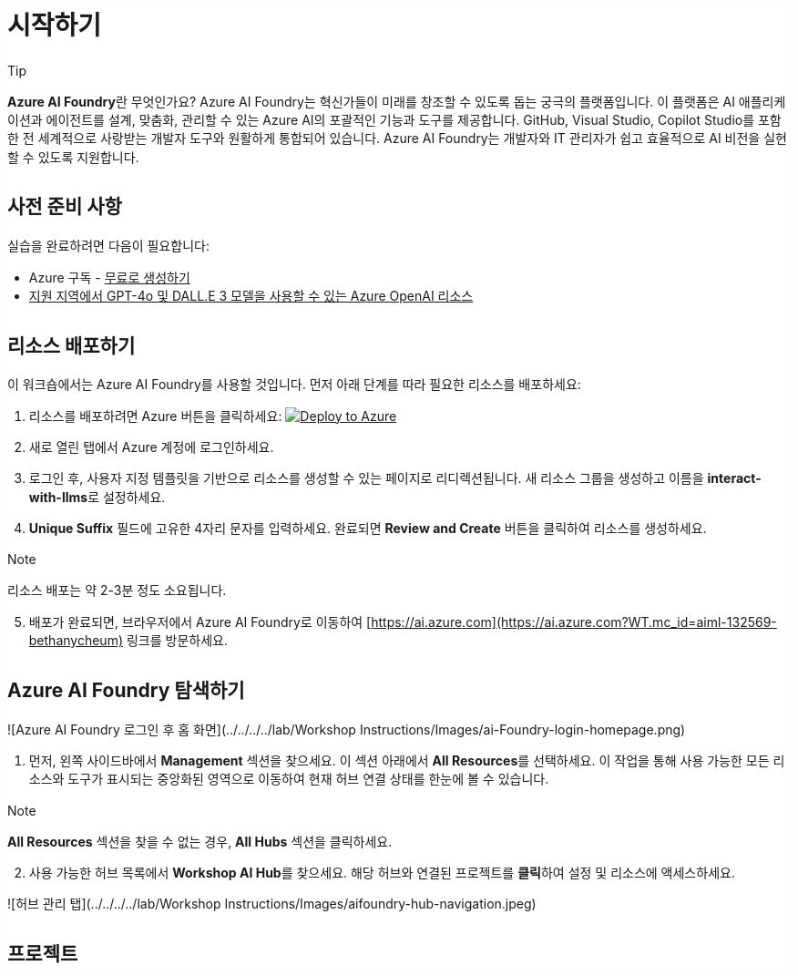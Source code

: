 # 시작하기

> [!TIP]
> **Azure AI Foundry**란 무엇인가요? Azure AI Foundry는 혁신가들이 미래를 창조할 수 있도록 돕는 궁극의 플랫폼입니다. 이 플랫폼은 AI 애플리케이션과 에이전트를 설계, 맞춤화, 관리할 수 있는 Azure AI의 포괄적인 기능과 도구를 제공합니다. GitHub, Visual Studio, Copilot Studio를 포함한 전 세계적으로 사랑받는 개발자 도구와 원활하게 통합되어 있습니다. Azure AI Foundry는 개발자와 IT 관리자가 쉽고 효율적으로 AI 비전을 실현할 수 있도록 지원합니다.

## 사전 준비 사항

실습을 완료하려면 다음이 필요합니다:

- Azure 구독 - [무료로 생성하기](https://azure.microsoft.com/free/cognitive-services?WT.mc_id=aiml-132569-bethanycheum)
- [지원 지역에서 GPT-4o 및 DALL.E 3 모델을 사용할 수 있는 Azure OpenAI 리소스](https://learn.microsoft.com/en-us/azure/ai-services/openai/concepts/models#assistants-preview?WT.mc_id=aiml-132569-bethanycheum)

## 리소스 배포하기

이 워크숍에서는 Azure AI Foundry를 사용할 것입니다. 먼저 아래 단계를 따라 필요한 리소스를 배포하세요:

1. 리소스를 배포하려면 Azure 버튼을 클릭하세요: [![Deploy to Azure](https://aka.ms/deploytoazurebutton)](https://portal.azure.com/#create/Microsoft.Template/uri/https%3A%2F%2Fraw.githubusercontent.com%2Fmicrosoft%2Faitour-interact-with-llms%2Fmain%2Flab%2FWorkshop%20Instructions%2Fassets%2FAITour24_WKR540_Template.json)

2. 새로 열린 탭에서 Azure 계정에 로그인하세요.

3. 로그인 후, 사용자 지정 템플릿을 기반으로 리소스를 생성할 수 있는 페이지로 리디렉션됩니다. 새 리소스 그룹을 생성하고 이름을 **interact-with-llms**로 설정하세요.

4. **Unique Suffix** 필드에 고유한 4자리 문자를 입력하세요. 완료되면 **Review and Create** 버튼을 클릭하여 리소스를 생성하세요.

> [!NOTE]
> 리소스 배포는 약 2-3분 정도 소요됩니다.

5. 배포가 완료되면, 브라우저에서 Azure AI Foundry로 이동하여 [https://ai.azure.com](https://ai.azure.com?WT.mc_id=aiml-132569-bethanycheum) 링크를 방문하세요.

## Azure AI Foundry 탐색하기

![Azure AI Foundry 로그인 후 홈 화면](../../../../lab/Workshop Instructions/Images/ai-Foundry-login-homepage.png)

1. 먼저, 왼쪽 사이드바에서 **Management** 섹션을 찾으세요. 이 섹션 아래에서 **All Resources**를 선택하세요. 이 작업을 통해 사용 가능한 모든 리소스와 도구가 표시되는 중앙화된 영역으로 이동하여 현재 허브 연결 상태를 한눈에 볼 수 있습니다.

> [!NOTE]
> **All Resources** 섹션을 찾을 수 없는 경우, **All Hubs** 섹션을 클릭하세요.

2. 사용 가능한 허브 목록에서 **Workshop AI Hub**를 찾으세요. 해당 허브와 연결된 프로젝트를 **클릭**하여 설정 및 리소스에 액세스하세요.

![허브 관리 탭](../../../../lab/Workshop Instructions/Images/aifoundry-hub-navigation.jpeg)

## 프로젝트
